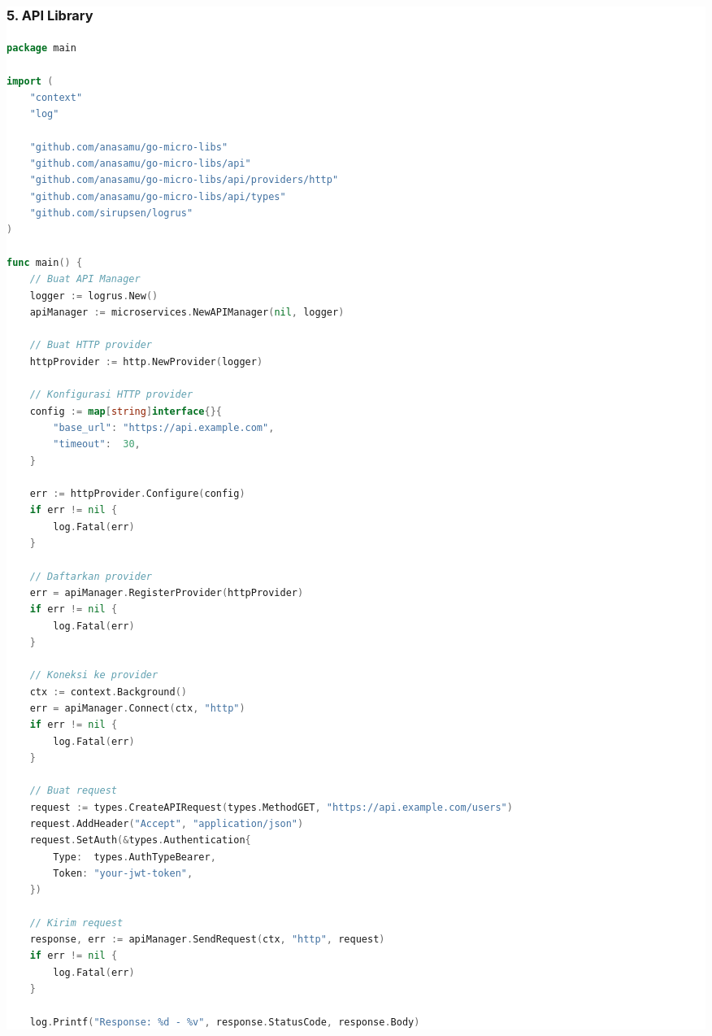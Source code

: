 ### 5. API Library

```go
package main

import (
    "context"
    "log"
    
    "github.com/anasamu/go-micro-libs"
    "github.com/anasamu/go-micro-libs/api"
    "github.com/anasamu/go-micro-libs/api/providers/http"
    "github.com/anasamu/go-micro-libs/api/types"
    "github.com/sirupsen/logrus"
)

func main() {
    // Buat API Manager
    logger := logrus.New()
    apiManager := microservices.NewAPIManager(nil, logger)
    
    // Buat HTTP provider
    httpProvider := http.NewProvider(logger)
    
    // Konfigurasi HTTP provider
    config := map[string]interface{}{
        "base_url": "https://api.example.com",
        "timeout":  30,
    }
    
    err := httpProvider.Configure(config)
    if err != nil {
        log.Fatal(err)
    }
    
    // Daftarkan provider
    err = apiManager.RegisterProvider(httpProvider)
    if err != nil {
        log.Fatal(err)
    }
    
    // Koneksi ke provider
    ctx := context.Background()
    err = apiManager.Connect(ctx, "http")
    if err != nil {
        log.Fatal(err)
    }
    
    // Buat request
    request := types.CreateAPIRequest(types.MethodGET, "https://api.example.com/users")
    request.AddHeader("Accept", "application/json")
    request.SetAuth(&types.Authentication{
        Type:  types.AuthTypeBearer,
        Token: "your-jwt-token",
    })
    
    // Kirim request
    response, err := apiManager.SendRequest(ctx, "http", request)
    if err != nil {
        log.Fatal(err)
    }
    
    log.Printf("Response: %d - %v", response.StatusCode, response.Body)
```